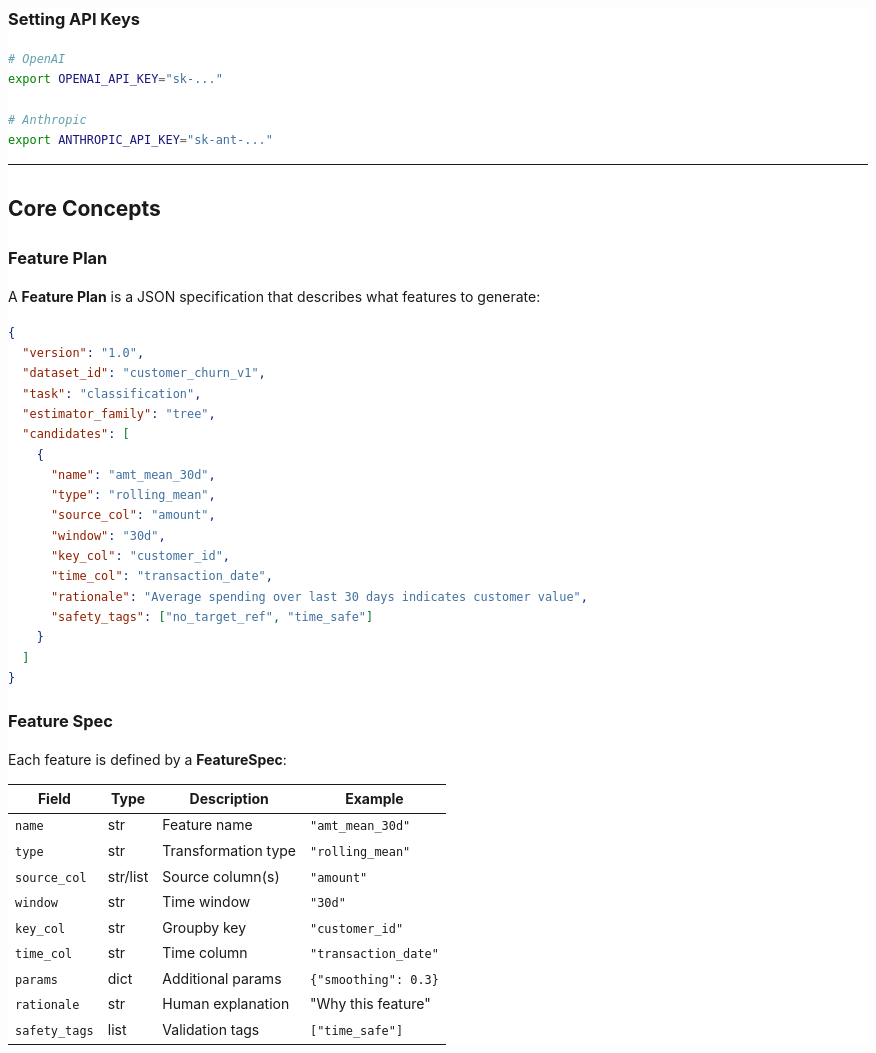 ### Setting API Keys

```bash
# OpenAI
export OPENAI_API_KEY="sk-..."

# Anthropic
export ANTHROPIC_API_KEY="sk-ant-..."
```

---

## Core Concepts

### Feature Plan

A **Feature Plan** is a JSON specification that describes what features to generate:

```json
{
  "version": "1.0",
  "dataset_id": "customer_churn_v1",
  "task": "classification",
  "estimator_family": "tree",
  "candidates": [
    {
      "name": "amt_mean_30d",
      "type": "rolling_mean",
      "source_col": "amount",
      "window": "30d",
      "key_col": "customer_id",
      "time_col": "transaction_date",
      "rationale": "Average spending over last 30 days indicates customer value",
      "safety_tags": ["no_target_ref", "time_safe"]
    }
  ]
}
```

### Feature Spec

Each feature is defined by a **FeatureSpec**:

| Field | Type | Description | Example |
|-------|------|-------------|---------|
| `name` | str | Feature name | `"amt_mean_30d"` |
| `type` | str | Transformation type | `"rolling_mean"` |
| `source_col` | str/list | Source column(s) | `"amount"` |
| `window` | str | Time window | `"30d"` |
| `key_col` | str | Groupby key | `"customer_id"` |
| `time_col` | str | Time column | `"transaction_date"` |
| `params` | dict | Additional params | `{"smoothing": 0.3}` |
| `rationale` | str | Human explanation | "Why this feature" |
| `safety_tags` | list | Validation tags | `["time_safe"]` |
